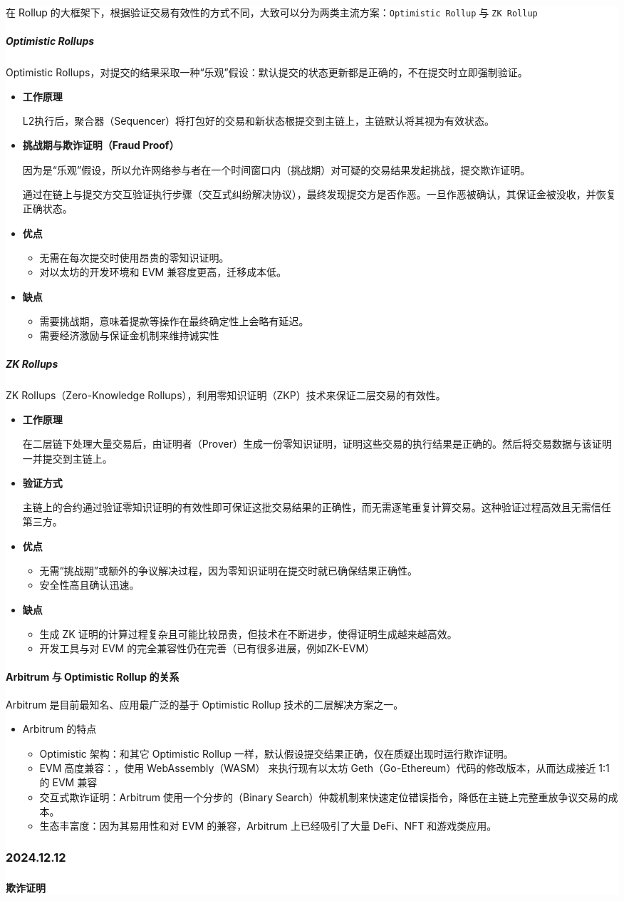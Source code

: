 在 Rollup 的大框架下，根据验证交易有效性的方式不同，大致可以分为两类主流方案：`Optimistic Rollup` 与 `ZK Rollup`

##### Optimistic Rollups

Optimistic Rollups，对提交的结果采取一种“乐观”假设：默认提交的状态更新都是正确的，不在提交时立即强制验证。

- **工作原理**
  
  L2执行后，聚合器（Sequencer）将打包好的交易和新状态根提交到主链上，主链默认将其视为有效状态。

- **挑战期与欺诈证明（Fraud Proof）**

  因为是“乐观”假设，所以允许网络参与者在一个时间窗口内（挑战期）对可疑的交易结果发起挑战，提交欺诈证明。

  通过在链上与提交方交互验证执行步骤（交互式纠纷解决协议），最终发现提交方是否作恶。一旦作恶被确认，其保证金被没收，并恢复正确状态。

- **优点**

  - 无需在每次提交时使用昂贵的零知识证明。
  - 对以太坊的开发环境和 EVM 兼容度更高，迁移成本低。

- **缺点**

  - 需要挑战期，意味着提款等操作在最终确定性上会略有延迟。
  - 需要经济激励与保证金机制来维持诚实性

##### ZK Rollups

ZK Rollups（Zero-Knowledge Rollups），利用零知识证明（ZKP）技术来保证二层交易的有效性。

- **工作原理**

  在二层链下处理大量交易后，由证明者（Prover）生成一份零知识证明，证明这些交易的执行结果是正确的。然后将交易数据与该证明一并提交到主链上。

- **验证方式**

  主链上的合约通过验证零知识证明的有效性即可保证这批交易结果的正确性，而无需逐笔重复计算交易。这种验证过程高效且无需信任第三方。

- **优点**

  - 无需“挑战期”或额外的争议解决过程，因为零知识证明在提交时就已确保结果正确性。
  - 安全性高且确认迅速。

- **缺点**

  - 生成 ZK 证明的计算过程复杂且可能比较昂贵，但技术在不断进步，使得证明生成越来越高效。
  - 开发工具与对 EVM 的完全兼容性仍在完善（已有很多进展，例如ZK-EVM）
  
#### Arbitrum 与 Optimistic Rollup 的关系

Arbitrum 是目前最知名、应用最广泛的基于 Optimistic Rollup 技术的二层解决方案之一。

- Arbitrum 的特点

  - Optimistic 架构：和其它 Optimistic Rollup 一样，默认假设提交结果正确，仅在质疑出现时运行欺诈证明。
  - EVM 高度兼容：，使用 WebAssembly（WASM） 来执行现有以太坊 Geth（Go-Ethereum）代码的修改版本，从而达成接近 1:1 的 EVM 兼容
  - 交互式欺诈证明：Arbitrum 使用一个分步的（Binary Search）仲裁机制来快速定位错误指令，降低在主链上完整重放争议交易的成本。
  - 生态丰富度：因为其易用性和对 EVM 的兼容，Arbitrum 上已经吸引了大量 DeFi、NFT 和游戏类应用。

### 2024.12.12

#### 欺诈证明
